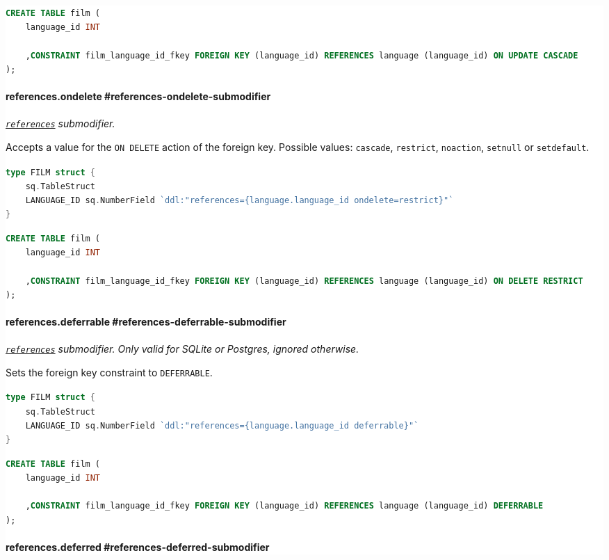 ```sql
CREATE TABLE film (
    language_id INT

    ,CONSTRAINT film_language_id_fkey FOREIGN KEY (language_id) REFERENCES language (language_id) ON UPDATE CASCADE
);
```

#### references.ondelete #references-ondelete-submodifier

*[`references`](#references-modifier) submodifier.*

Accepts a value for the `ON DELETE` action of the foreign key. Possible values: `cascade`, `restrict`, `noaction`, `setnull` or `setdefault`.

```go
type FILM struct {
    sq.TableStruct
    LANGUAGE_ID sq.NumberField `ddl:"references={language.language_id ondelete=restrict}"`
}
```

```sql
CREATE TABLE film (
    language_id INT

    ,CONSTRAINT film_language_id_fkey FOREIGN KEY (language_id) REFERENCES language (language_id) ON DELETE RESTRICT
);
```

#### references.deferrable #references-deferrable-submodifier

*[`references`](#references-modifier) submodifier. Only valid for SQLite or Postgres, ignored otherwise.*

Sets the foreign key constraint to `DEFERRABLE`.

```go
type FILM struct {
    sq.TableStruct
    LANGUAGE_ID sq.NumberField `ddl:"references={language.language_id deferrable}"`
}
```

```sql
CREATE TABLE film (
    language_id INT

    ,CONSTRAINT film_language_id_fkey FOREIGN KEY (language_id) REFERENCES language (language_id) DEFERRABLE
);
```

#### references.deferred #references-deferred-submodifier

